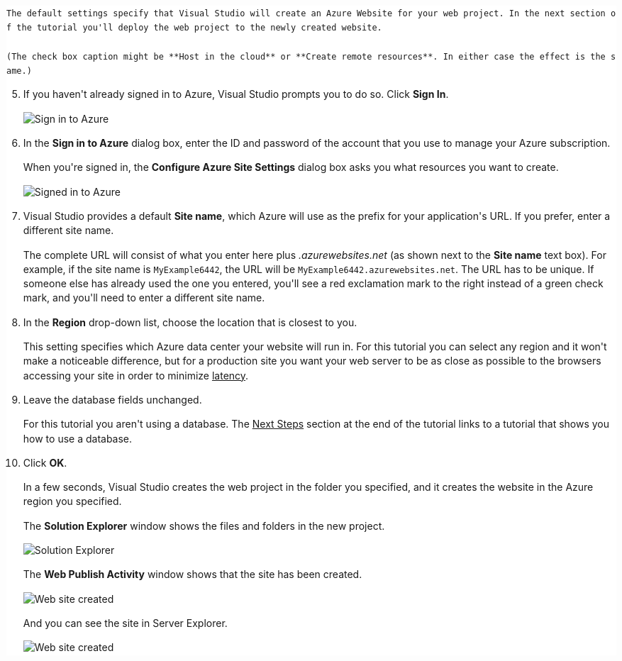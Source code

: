 	The default settings specify that Visual Studio will create an Azure Website for your web project. In the next section of the tutorial you'll deploy the web project to the newly created website.

	(The check box caption might be **Host in the cloud** or **Create remote resources**. In either case the effect is the same.)
	
5. If you haven't already signed in to Azure, Visual Studio prompts you to do so. Click **Sign In**.

	![Sign in to Azure](./media/web-sites-dotnet-get-started-vs2013/signin.png)

6. In the **Sign in to Azure** dialog box, enter the ID and password of the account that you use to manage your Azure subscription.
	
	When you're signed in, the **Configure Azure Site Settings** dialog box asks you what resources you want to create.

	![Signed in to Azure](./media/web-sites-dotnet-get-started-vs2013/configuresitesettings.png)

3. Visual Studio provides a default **Site name**, which Azure will use as the prefix for your application's URL. If you prefer, enter a different site name.

	The complete URL will consist of what you enter here plus *.azurewebsites.net* (as shown next to the **Site name** text box). For example, if the site name is `MyExample6442`, the URL will be `MyExample6442.azurewebsites.net`. The URL has to be unique. If someone else has already used the one you entered, you'll see a red exclamation mark to the right instead of a green check mark, and you'll need to enter a different site name.

4. In the **Region** drop-down list, choose the location that is closest to you.

	This setting specifies which Azure data center your website will run in. For this tutorial you can select any region and it won't make a noticeable difference, but for a production site you want your web server to be as close as possible to the browsers accessing your site in order to minimize [latency](http://www.bing.com/search?q=web%20latency%20introduction&qs=n&form=QBRE&pq=web%20latency%20introduction&sc=1-24&sp=-1&sk=&cvid=eefff99dfc864d25a75a83740f1e0090).

5. Leave the database fields unchanged.

	For this tutorial you aren't using a database. The [Next Steps](#next-steps) section at the end of the tutorial links to a tutorial that shows you how to use a database.

6. Click **OK**.

	In a few seconds, Visual Studio creates the web project in the folder you specified, and it creates the website in the Azure region you specified.  

	The **Solution Explorer** window shows the files and folders in the new project.

	![Solution Explorer](./media/web-sites-dotnet-get-started-vs2013/solutionexplorer.png)

	The **Web Publish Activity** window shows that the site has been created.

	![Web site created](./media/web-sites-dotnet-get-started-vs2013/GS13sitecreated1.png)

	And you can see the site in Server Explorer.

	![Web site created](./media/web-sites-dotnet-get-started-vs2013/siteinse.png)
